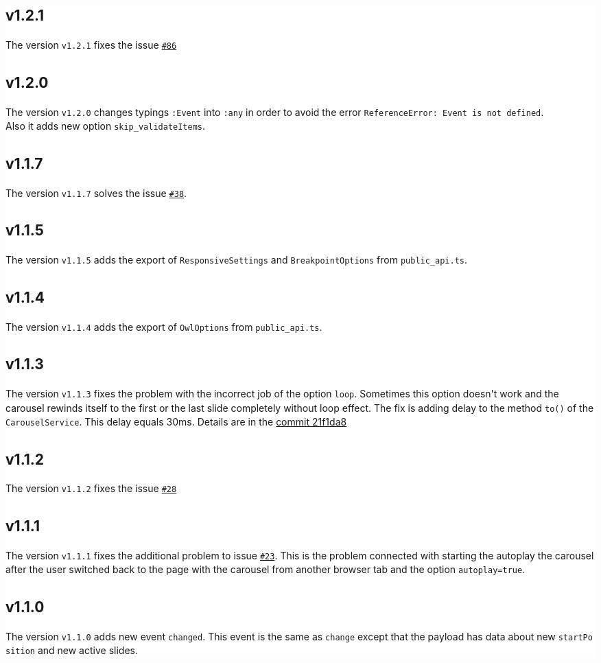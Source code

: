 ## v1.2.1

The version `v1.2.1` fixes the issue [`#86`](https://github.com/vitalii-andriiovskyi/ngx-owl-carousel-o/issues/86)

## v1.2.0

The version `v1.2.0` changes typings `:Event` into `:any` in order to avoid the error `ReferenceError: Event is not defined`.  
Also it adds new option `skip_validateItems`.

## v1.1.7

The version `v1.1.7` solves the issue [`#38`](https://github.com/vitalii-andriiovskyi/ngx-owl-carousel-o/issues/38).

## v1.1.5

The version `v1.1.5` adds the export of `ResponsiveSettings` and `BreakpointOptions` from `public_api.ts`.

## v1.1.4

The version `v1.1.4` adds the export of `OwlOptions` from `public_api.ts`.

## v1.1.3

The version `v1.1.3` fixes the problem with the incorrect job of the option `loop`. Sometimes this option doesn't work and the carousel rewinds itself to the first or the last slide completely without loop effect. The fix is adding delay to the method `to()` of the `CarouselService`. This delay equals 30ms. Details are in the [commit 21f1da8](https://github.com/vitalii-andriiovskyi/ngx-owl-carousel-o/commit/21f1da8f1f7a456f48efadc52d8c14ec7413525b)

## v1.1.2

The version `v1.1.2` fixes the issue [`#28`](https://github.com/vitalii-andriiovskyi/ngx-owl-carousel-o/issues/28)

## v1.1.1

The version `v1.1.1` fixes the additional problem to issue [`#23`](https://github.com/vitalii-andriiovskyi/ngx-owl-carousel-o/issues/23). This is the problem connected with starting the autoplay the carousel after the user switched back to the page with the carousel from another browser tab and the option `autoplay=true`.

## v1.1.0

The version `v1.1.0` adds new event `changed`. This event is the same as `change` except that the payload has data about new `startPosition` and new active slides.
